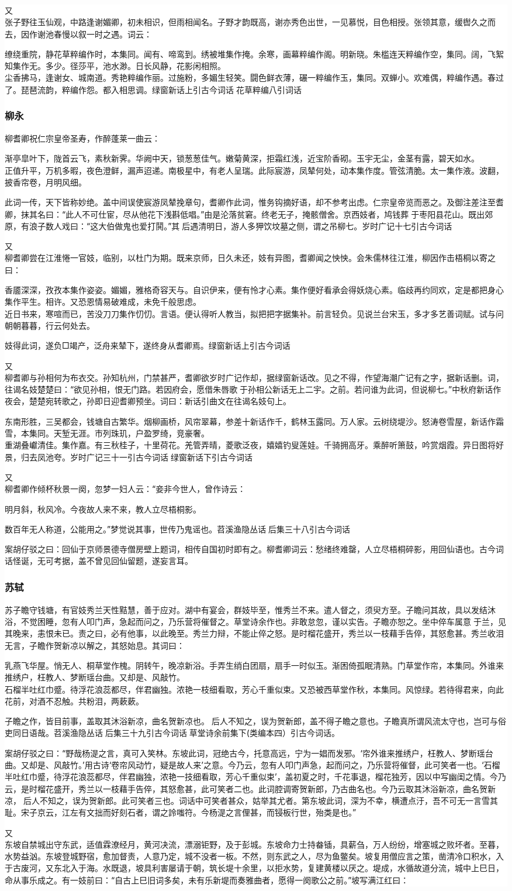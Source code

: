 又  
张子野往玉仙观，中路逢谢媚卿，初未相识，但雨相闻名。子野才韵既高，谢亦秀色出世，一见慕悦，目色相授。张领其意，缓辔久之而去，因作谢池春慢以叙一时之遇。词云：  
  
缭绕重院，静花草粹编作时，本集同。闻有、啼鸾到。绣被堆集作掩。余寒，画幕粹编作阁。明新晓。朱槛连天粹编作空，集同。阔，飞絮知集作无。多少。径莎平，池水渺。日长风静，花影闲相照。  
尘香拂马，逢谢女、城南道。秀艳粹编作丽。过施粉，多媚生轻笑。闘色鲜衣薄，碾一粹编作玉，集同。双蝉小。欢难偶，粹编作遇。春过了。琵琶流韵，粹编作怨。都入相思调。绿窗新话上引古今词话  花草粹编八引词话  

### 柳永  
  
柳耆卿祝仁宗皇帝圣寿，作醉蓬莱一曲云：  
  
渐亭皐叶下，陇首云飞，素秋新霁。华阙中天，锁葱葱佳气。嫩菊黄深，拒霜红浅，近宝阶香砌。玉宇无尘，金茎有露，碧天如水。  
正值升平，万机多暇，夜色澄鲜，漏声迢递。南极星中，有老人呈瑞。此际宸游，凤辇何处，动本集作度。管弦清脆。太一集作液。波翻，披香帘卷，月明风细。  
  
此词一传，天下皆称妙绝。盖中间误使宸游凤辇挽章句，耆卿作此词，惟务钩摘好语，却不参考出虑。仁宗皇帝览而恶之。及御注差注至耆卿，抹其名曰：“此人不可仕宦，尽从他花下浅斟低唱。”由是沦落贫窘。终老无子，掩骸僧舍。京西妓者，鸠钱葬 于枣阳县花山。既出郊原，有浪子数人戏曰：“这大伯做鬼也爱打鬨。”其 后遇清明日，游人多狎饮坟墓之侧，谓之吊柳七。岁时广记十七引古今词话  

又  
柳耆卿尝在江淮惓一官妓，临别，以杜门为期。既来京师，日久未还，妓有异图，耆卿闻之怏怏。会朱儒林往江淮，柳因作击梧桐以寄之曰：  
  
香靥深深，孜孜本集作姿姿。媚媚，雅格奇容天与。自识伊来，便有怜才心素。集作便好看承会得妖烧心素。临歧再约同欢，定是都把身心集作平生。相许。又恐恩情易破难成，未免千般思虑。  
近日书来，寒喧而已，苦没刀刀集作忉忉。言语。便认得听人教当，拟把把字据集补。前言轻负。见说兰台宋玉，多才多艺善词赋。试与问朝朝暮暮，行云何处去。  
  
妓得此词，遂负□竭产，泛舟来辇下，遂终身从耆卿焉。绿窗新话上引古今词话  

又  
柳耆卿与孙相何为布衣交。孙知杭州，门禁甚严，耆卿欲岁时广记作却，据绿窗新话改。见之不得，作望海潮广记有之字，据新话删。词，往谒名妓楚楚曰：“欲见孙相，恨无门路。若因府会，愿借朱唇歌 于孙相公新话无上二宇。之前。若问谁为此词，但说柳七。”中秋府新话作夜会，楚楚宛转歌之，孙即日迎耆卿预坐。词曰：新话引曲文在往谒名妓句上。  
  
东南形胜，三吴都会，钱塘自古繁华。烟柳画桥，风帘翠幕，参差十新话作千，鹤林玉露同。万人家。云树绕堤沙。怒涛卷雪屋，新话作霜雪，本集同。天堑无涯。市列珠玑，户盈罗绮，竞豪奢。  
重湖叠巘清佳。集作嘉。有三秋桂子，十里荷花。羌管弄晴，菱歌泛夜，嬉嬉钓叟莲娃。千骑拥高牙。乘醉听箫鼓，吟赏烟霞。异日图将好景，归去凤池夸。岁时广记三十一引古今词话  绿窗新话下引古今词话  

又  
柳耆卿作倾杯秋景一阕，忽梦一妇人云：“妾非今世人，曾作诗云：  
  
明月斜，秋风冷。今夜故人来不来，教人立尽梧桐影。  
  
数百年无人称道，公能用之。”梦觉说其事，世传乃鬼谣也。苕溪渔隐丛话 后集三十八引古今词话  
  
案胡仔驳之曰：回仙于京师景德寺僧房壁上题词，相传自国初时即有之。柳耆卿词云：愁绪终难罄，人立尽梧桐碎影，用回仙语也。古今词话怪诞，无可考据，盖不曾见回仙留题，遂妄言耳。  

### 苏轼  
  
苏子瞻守钱塘，有官妓秀兰天性黠慧，善于应对。湖中有宴会，群妓毕至，惟秀兰不来。遣人督之，须臾方至。子瞻问其故，具以发结沐浴，不觉困睡，忽有人叩门声，急起而问之，乃乐营将催督之。草堂诗余作也。非敢怠忽，谨以实告。子瞻亦恕之。坐中倅车属意 于兰，见其晚来，恚恨未已。责之曰，必有他事，以此晚至。秀兰力辩，不能止倅之怒。是时榴花盛开，秀兰以一枝藉手告倅，其怒愈甚。秀兰收泪无言，子瞻作贺新凉以解之，其怒始息。其词曰：  
  
乳燕飞华屋。悄无人、桐草堂作槐。阴转午，晚凉新浴。手弄生绡白团扇，扇手一时似玉。渐困倚孤眠清熟。门草堂作帘，本集同。外谁来推绣户，枉教人、梦断瑶台曲。又却是、风敲竹。  
石榴半吐红巾蹙。待浮花浪蕊都尽，伴君幽独。浓艳一枝细看取，芳心千重似束。又恐被西草堂作秋，本集同。风惊绿。若待得君来，向此花前，对酒不忍触。共粉泪，两蔌蔌。  
  
子瞻之作，皆目前事，盖取其沐浴新凉，曲名贺新凉也。 后人不知之，误为贺新郎，盖不得子瞻之意也。子瞻真所谓风流太守也，岂可与俗吏同日语哉。苕溪渔隐丛话 后集三十九引古今词话  草堂诗余前集下(类编本四）引古今词话。  
  
案胡仔驳之曰：“野哉杨湜之言，真可入笑林。东坡此词，冠绝古今，托意高远，宁为一娼而发邪。‘帘外谁来推绣户，枉教人、梦断瑶台曲。又却是、风敲竹。’用古诗‘卷帘风动竹，疑是故人来’之意。今乃云，忽有人叩门声急，起而问之，乃乐营将催督，此可笑者一也。‘石榴半吐红巾蹙，待浮花浪蕊都尽，伴君幽独，浓艳一技细看取，芳心千重似束’，盖初夏之时，千花事退，榴花独芳，因以中写幽闺之情。今乃云，是时榴花盛开，秀兰以一枝藉手告倅，其怒愈甚，此可笑者二也。此词腔调寄贺新郎，乃古曲名也。今乃云取其沐浴新凉，曲名贺新凉， 后人不知之，误为贺新郎。此可笑者三也。词话中可笑者甚众，姑举其尤者。第东坡此词，深为不幸，横遭点汙，吾不可无一言雪其耻。宋子京云，江左有文拙而好刻石者，谓之詅嗤符。今杨湜之言俚甚，而锓板行世，殆类是也。”  

又  
东坡自禁城出守东武，适值霖潦经月，黄河决流，漂溺钜野，及于彭城。东坡命力士持畚锸，具薪刍，万人纷纷，增塞城之败坏者。至暮，水势益汹。东坡登城野宿，愈加督责，人意乃定，城不没者一板。不然，则东武之人，尽为鱼鳖矣。坡复用僧应言之策，凿清冷口积水，入 于古废河，又东北入于海。水既退，坡具利害屡请于朝，筑长堤十余里，以拒水势，复建黄楼以厌之。堤成，水循故道分流，城中上巳日，命从事乐成之。有一妓前曰：“自古上巳旧词多矣，未有乐新堤而奏雅曲者，愿得一阕歌公之前。”坡写满江红曰：  
  